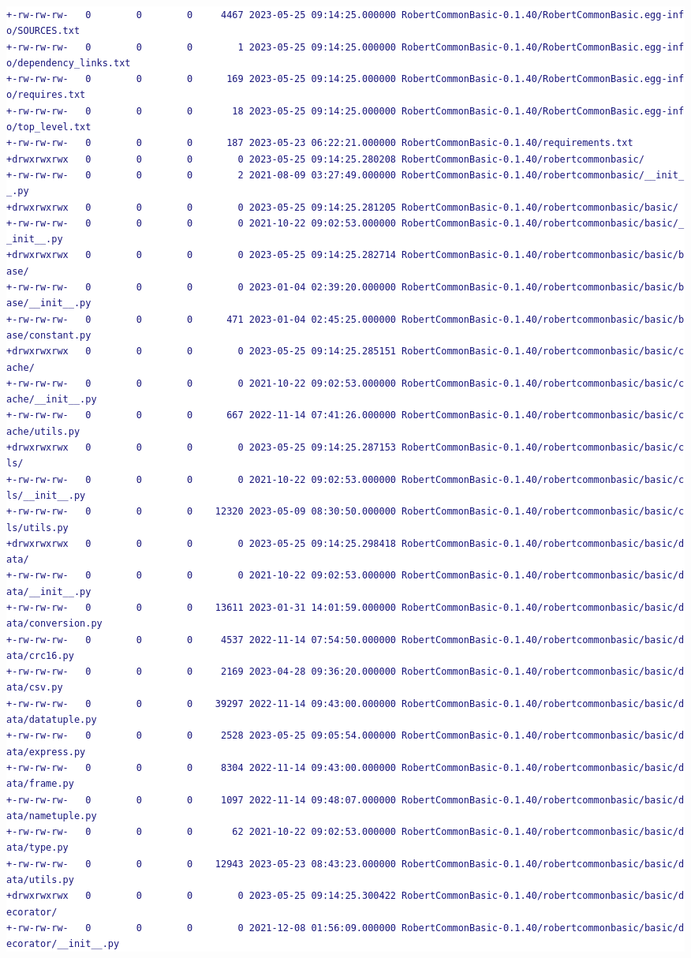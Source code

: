 ```diff
+-rw-rw-rw-   0        0        0     4467 2023-05-25 09:14:25.000000 RobertCommonBasic-0.1.40/RobertCommonBasic.egg-info/SOURCES.txt
+-rw-rw-rw-   0        0        0        1 2023-05-25 09:14:25.000000 RobertCommonBasic-0.1.40/RobertCommonBasic.egg-info/dependency_links.txt
+-rw-rw-rw-   0        0        0      169 2023-05-25 09:14:25.000000 RobertCommonBasic-0.1.40/RobertCommonBasic.egg-info/requires.txt
+-rw-rw-rw-   0        0        0       18 2023-05-25 09:14:25.000000 RobertCommonBasic-0.1.40/RobertCommonBasic.egg-info/top_level.txt
+-rw-rw-rw-   0        0        0      187 2023-05-23 06:22:21.000000 RobertCommonBasic-0.1.40/requirements.txt
+drwxrwxrwx   0        0        0        0 2023-05-25 09:14:25.280208 RobertCommonBasic-0.1.40/robertcommonbasic/
+-rw-rw-rw-   0        0        0        2 2021-08-09 03:27:49.000000 RobertCommonBasic-0.1.40/robertcommonbasic/__init__.py
+drwxrwxrwx   0        0        0        0 2023-05-25 09:14:25.281205 RobertCommonBasic-0.1.40/robertcommonbasic/basic/
+-rw-rw-rw-   0        0        0        0 2021-10-22 09:02:53.000000 RobertCommonBasic-0.1.40/robertcommonbasic/basic/__init__.py
+drwxrwxrwx   0        0        0        0 2023-05-25 09:14:25.282714 RobertCommonBasic-0.1.40/robertcommonbasic/basic/base/
+-rw-rw-rw-   0        0        0        0 2023-01-04 02:39:20.000000 RobertCommonBasic-0.1.40/robertcommonbasic/basic/base/__init__.py
+-rw-rw-rw-   0        0        0      471 2023-01-04 02:45:25.000000 RobertCommonBasic-0.1.40/robertcommonbasic/basic/base/constant.py
+drwxrwxrwx   0        0        0        0 2023-05-25 09:14:25.285151 RobertCommonBasic-0.1.40/robertcommonbasic/basic/cache/
+-rw-rw-rw-   0        0        0        0 2021-10-22 09:02:53.000000 RobertCommonBasic-0.1.40/robertcommonbasic/basic/cache/__init__.py
+-rw-rw-rw-   0        0        0      667 2022-11-14 07:41:26.000000 RobertCommonBasic-0.1.40/robertcommonbasic/basic/cache/utils.py
+drwxrwxrwx   0        0        0        0 2023-05-25 09:14:25.287153 RobertCommonBasic-0.1.40/robertcommonbasic/basic/cls/
+-rw-rw-rw-   0        0        0        0 2021-10-22 09:02:53.000000 RobertCommonBasic-0.1.40/robertcommonbasic/basic/cls/__init__.py
+-rw-rw-rw-   0        0        0    12320 2023-05-09 08:30:50.000000 RobertCommonBasic-0.1.40/robertcommonbasic/basic/cls/utils.py
+drwxrwxrwx   0        0        0        0 2023-05-25 09:14:25.298418 RobertCommonBasic-0.1.40/robertcommonbasic/basic/data/
+-rw-rw-rw-   0        0        0        0 2021-10-22 09:02:53.000000 RobertCommonBasic-0.1.40/robertcommonbasic/basic/data/__init__.py
+-rw-rw-rw-   0        0        0    13611 2023-01-31 14:01:59.000000 RobertCommonBasic-0.1.40/robertcommonbasic/basic/data/conversion.py
+-rw-rw-rw-   0        0        0     4537 2022-11-14 07:54:50.000000 RobertCommonBasic-0.1.40/robertcommonbasic/basic/data/crc16.py
+-rw-rw-rw-   0        0        0     2169 2023-04-28 09:36:20.000000 RobertCommonBasic-0.1.40/robertcommonbasic/basic/data/csv.py
+-rw-rw-rw-   0        0        0    39297 2022-11-14 09:43:00.000000 RobertCommonBasic-0.1.40/robertcommonbasic/basic/data/datatuple.py
+-rw-rw-rw-   0        0        0     2528 2023-05-25 09:05:54.000000 RobertCommonBasic-0.1.40/robertcommonbasic/basic/data/express.py
+-rw-rw-rw-   0        0        0     8304 2022-11-14 09:43:00.000000 RobertCommonBasic-0.1.40/robertcommonbasic/basic/data/frame.py
+-rw-rw-rw-   0        0        0     1097 2022-11-14 09:48:07.000000 RobertCommonBasic-0.1.40/robertcommonbasic/basic/data/nametuple.py
+-rw-rw-rw-   0        0        0       62 2021-10-22 09:02:53.000000 RobertCommonBasic-0.1.40/robertcommonbasic/basic/data/type.py
+-rw-rw-rw-   0        0        0    12943 2023-05-23 08:43:23.000000 RobertCommonBasic-0.1.40/robertcommonbasic/basic/data/utils.py
+drwxrwxrwx   0        0        0        0 2023-05-25 09:14:25.300422 RobertCommonBasic-0.1.40/robertcommonbasic/basic/decorator/
+-rw-rw-rw-   0        0        0        0 2021-12-08 01:56:09.000000 RobertCommonBasic-0.1.40/robertcommonbasic/basic/decorator/__init__.py
```